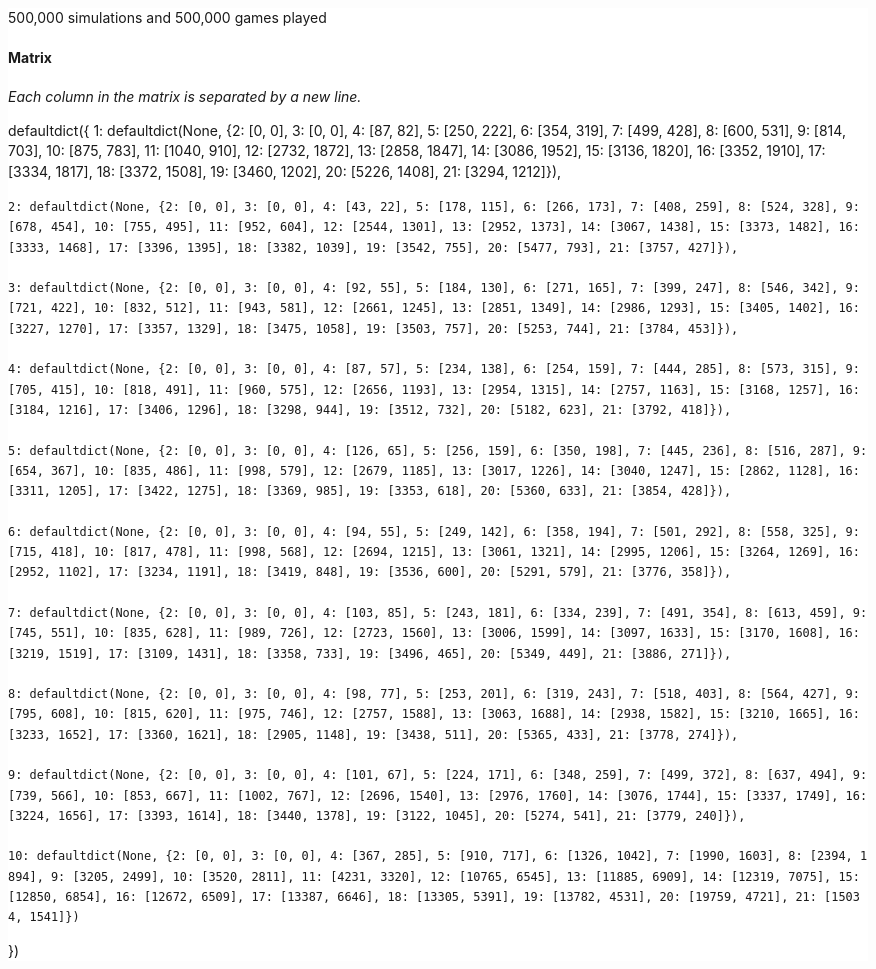 500,000 simulations and 500,000 games played
#### Matrix
*Each column in the matrix is separated by a new line.*

defaultdict({
    1: defaultdict(None, {2: [0, 0], 3: [0, 0], 4: [87, 82], 5: [250, 222], 6: [354, 319], 7: [499, 428], 8: [600, 531], 9: [814, 703], 10: [875, 783], 11: [1040, 910], 12: [2732, 1872], 13: [2858, 1847], 14: [3086, 1952], 15: [3136, 1820], 16: [3352, 1910], 17: [3334, 1817], 18: [3372, 1508], 19: [3460, 1202], 20: [5226, 1408], 21: [3294, 1212]}), 
    
    2: defaultdict(None, {2: [0, 0], 3: [0, 0], 4: [43, 22], 5: [178, 115], 6: [266, 173], 7: [408, 259], 8: [524, 328], 9: [678, 454], 10: [755, 495], 11: [952, 604], 12: [2544, 1301], 13: [2952, 1373], 14: [3067, 1438], 15: [3373, 1482], 16: [3333, 1468], 17: [3396, 1395], 18: [3382, 1039], 19: [3542, 755], 20: [5477, 793], 21: [3757, 427]}), 
    
    3: defaultdict(None, {2: [0, 0], 3: [0, 0], 4: [92, 55], 5: [184, 130], 6: [271, 165], 7: [399, 247], 8: [546, 342], 9: [721, 422], 10: [832, 512], 11: [943, 581], 12: [2661, 1245], 13: [2851, 1349], 14: [2986, 1293], 15: [3405, 1402], 16: [3227, 1270], 17: [3357, 1329], 18: [3475, 1058], 19: [3503, 757], 20: [5253, 744], 21: [3784, 453]}), 
    
    4: defaultdict(None, {2: [0, 0], 3: [0, 0], 4: [87, 57], 5: [234, 138], 6: [254, 159], 7: [444, 285], 8: [573, 315], 9: [705, 415], 10: [818, 491], 11: [960, 575], 12: [2656, 1193], 13: [2954, 1315], 14: [2757, 1163], 15: [3168, 1257], 16: [3184, 1216], 17: [3406, 1296], 18: [3298, 944], 19: [3512, 732], 20: [5182, 623], 21: [3792, 418]}), 
    
    5: defaultdict(None, {2: [0, 0], 3: [0, 0], 4: [126, 65], 5: [256, 159], 6: [350, 198], 7: [445, 236], 8: [516, 287], 9: [654, 367], 10: [835, 486], 11: [998, 579], 12: [2679, 1185], 13: [3017, 1226], 14: [3040, 1247], 15: [2862, 1128], 16: [3311, 1205], 17: [3422, 1275], 18: [3369, 985], 19: [3353, 618], 20: [5360, 633], 21: [3854, 428]}), 
    
    6: defaultdict(None, {2: [0, 0], 3: [0, 0], 4: [94, 55], 5: [249, 142], 6: [358, 194], 7: [501, 292], 8: [558, 325], 9: [715, 418], 10: [817, 478], 11: [998, 568], 12: [2694, 1215], 13: [3061, 1321], 14: [2995, 1206], 15: [3264, 1269], 16: [2952, 1102], 17: [3234, 1191], 18: [3419, 848], 19: [3536, 600], 20: [5291, 579], 21: [3776, 358]}), 
    
    7: defaultdict(None, {2: [0, 0], 3: [0, 0], 4: [103, 85], 5: [243, 181], 6: [334, 239], 7: [491, 354], 8: [613, 459], 9: [745, 551], 10: [835, 628], 11: [989, 726], 12: [2723, 1560], 13: [3006, 1599], 14: [3097, 1633], 15: [3170, 1608], 16: [3219, 1519], 17: [3109, 1431], 18: [3358, 733], 19: [3496, 465], 20: [5349, 449], 21: [3886, 271]}), 
    
    8: defaultdict(None, {2: [0, 0], 3: [0, 0], 4: [98, 77], 5: [253, 201], 6: [319, 243], 7: [518, 403], 8: [564, 427], 9: [795, 608], 10: [815, 620], 11: [975, 746], 12: [2757, 1588], 13: [3063, 1688], 14: [2938, 1582], 15: [3210, 1665], 16: [3233, 1652], 17: [3360, 1621], 18: [2905, 1148], 19: [3438, 511], 20: [5365, 433], 21: [3778, 274]}), 
    
    9: defaultdict(None, {2: [0, 0], 3: [0, 0], 4: [101, 67], 5: [224, 171], 6: [348, 259], 7: [499, 372], 8: [637, 494], 9: [739, 566], 10: [853, 667], 11: [1002, 767], 12: [2696, 1540], 13: [2976, 1760], 14: [3076, 1744], 15: [3337, 1749], 16: [3224, 1656], 17: [3393, 1614], 18: [3440, 1378], 19: [3122, 1045], 20: [5274, 541], 21: [3779, 240]}), 
    
    10: defaultdict(None, {2: [0, 0], 3: [0, 0], 4: [367, 285], 5: [910, 717], 6: [1326, 1042], 7: [1990, 1603], 8: [2394, 1894], 9: [3205, 2499], 10: [3520, 2811], 11: [4231, 3320], 12: [10765, 6545], 13: [11885, 6909], 14: [12319, 7075], 15: [12850, 6854], 16: [12672, 6509], 17: [13387, 6646], 18: [13305, 5391], 19: [13782, 4531], 20: [19759, 4721], 21: [15034, 1541]})
})
